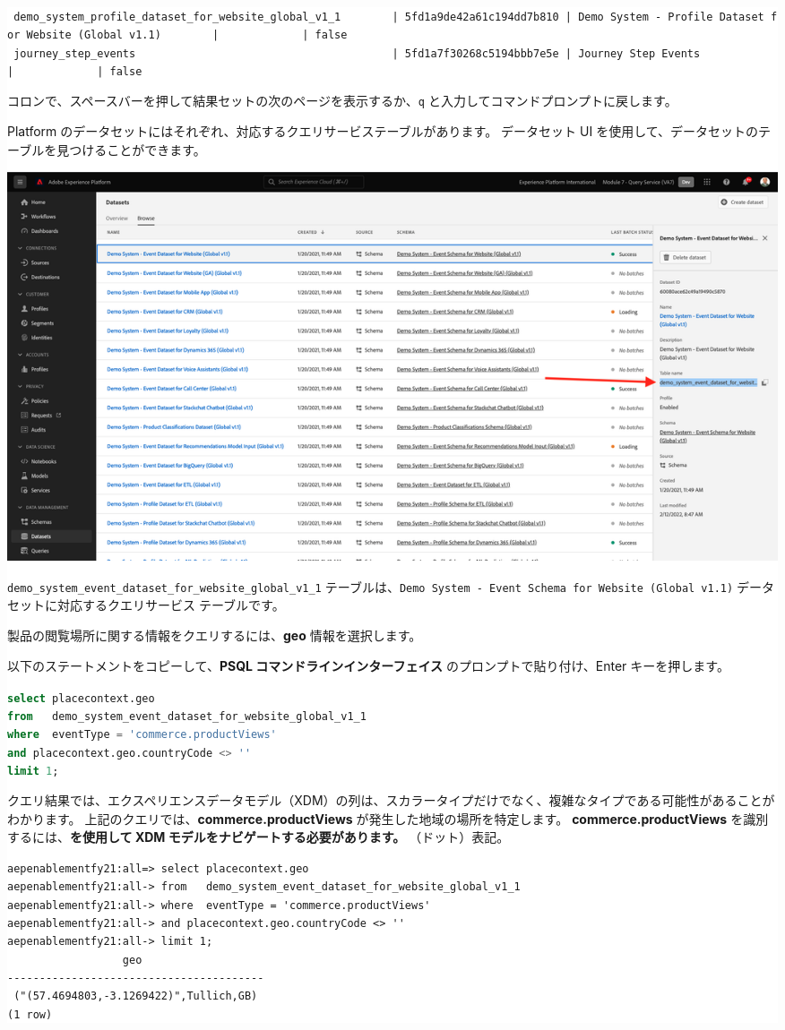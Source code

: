 ```text
 demo_system_profile_dataset_for_website_global_v1_1        | 5fd1a9de42a61c194dd7b810 | Demo System - Profile Dataset for Website (Global v1.1)        |             | false
 journey_step_events                                        | 5fd1a7f30268c5194bbb7e5e | Journey Step Events                                            |             | false
```

コロンで、スペースバーを押して結果セットの次のページを表示するか、`q` と入力してコマンドプロンプトに戻します。

Platform のデータセットにはそれぞれ、対応するクエリサービステーブルがあります。 データセット UI を使用して、データセットのテーブルを見つけることができます。

![ui-dataset-tablename.png](./images/ui-dataset-tablename.png)

`demo_system_event_dataset_for_website_global_v1_1` テーブルは、`Demo System - Event Schema for Website (Global v1.1)` データセットに対応するクエリサービス テーブルです。

製品の閲覧場所に関する情報をクエリするには、**geo** 情報を選択します。

以下のステートメントをコピーして、**PSQL コマンドラインインターフェイス** のプロンプトで貼り付け、Enter キーを押します。

```sql
select placecontext.geo
from   demo_system_event_dataset_for_website_global_v1_1
where  eventType = 'commerce.productViews'
and placecontext.geo.countryCode <> ''
limit 1;
```

クエリ結果では、エクスペリエンスデータモデル（XDM）の列は、スカラータイプだけでなく、複雑なタイプである可能性があることがわかります。 上記のクエリでは、**commerce.productViews** が発生した地域の場所を特定します。 **commerce.productViews** を識別するには、**を使用して XDM モデルをナビゲートする必要があります。** （ドット）表記。

```text
aepenablementfy21:all=> select placecontext.geo
aepenablementfy21:all-> from   demo_system_event_dataset_for_website_global_v1_1
aepenablementfy21:all-> where  eventType = 'commerce.productViews'
aepenablementfy21:all-> and placecontext.geo.countryCode <> ''
aepenablementfy21:all-> limit 1;
                  geo                   
----------------------------------------
 ("(57.4694803,-3.1269422)",Tullich,GB)
(1 row)
```
